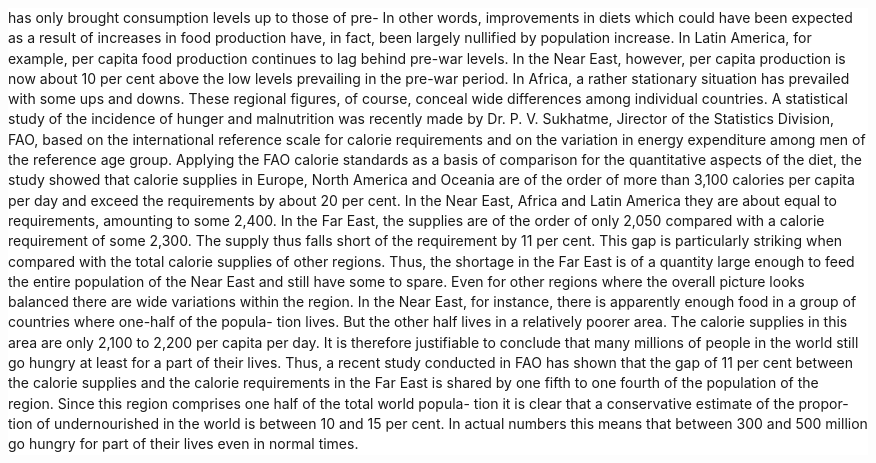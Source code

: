has only brought consumption levels up to those of pre- 
In other words, improvements in diets which could have 
been expected as a result of increases in food production 
have, in fact, been largely nullified by population increase. 
In Latin America, for example, per capita food production 
continues to lag behind pre-war levels. In the Near East, 
however, per capita production is now about 10 per cent 
above the low levels prevailing in the pre-war period. In 
Africa, a rather stationary situation has prevailed with 
some ups and downs. These regional figures, of course, 
conceal wide differences among individual countries. 
A statistical study of the incidence of hunger and 
malnutrition was recently made by Dr. P. V. Sukhatme, 
Jirector of the Statistics Division, FAO, based on the 
international reference scale for calorie requirements and 
on the variation in energy expenditure among men of the 
reference age group. 
Applying the FAO calorie standards as a basis of 
comparison for the quantitative aspects of the diet, the 
study showed that calorie supplies in Europe, North 
America and Oceania are of the order of more than 3,100 
calories per capita per day and exceed the requirements 
by about 20 per cent. 
In the Near East, Africa and Latin America they are 
about equal to requirements, amounting to some 2,400. 
In the Far East, the supplies are of the order of only 
2,050 compared with a calorie requirement of some 2,300. 
The supply thus falls short of the requirement by 11 
per cent. 
This gap is particularly striking when compared with 
the total calorie supplies of other regions. Thus, the 
shortage in the Far East is of a quantity large enough 
to feed the entire population of the Near East and still 
have some to spare. 
Even for other regions where the overall picture looks 
balanced there are wide variations within the region. In 
the Near East, for instance, there is apparently enough 
food in a group of countries where one-half of the popula- 
tion lives. But the other half lives in a relatively poorer 
area. The calorie supplies in this area are only 2,100 to 
2,200 per capita per day. It is therefore justifiable to 
conclude that many millions of people in the world still 
go hungry at least for a part of their lives. 
Thus, a recent study conducted in FAO has shown that 
the gap of 11 per cent between the calorie supplies and 
the calorie requirements in the Far East is shared by one 
fifth to one fourth of the population of the region. Since 
this region comprises one half of the total world popula- 
tion it is clear that a conservative estimate of the propor- 
tion of undernourished in the world is between 10 and 
15 per cent. In actual numbers this means that between 
300 and 500 million go hungry for part of their lives even 
in normal times. 
  